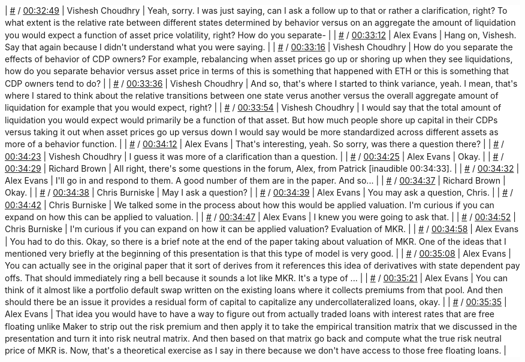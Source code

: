 | [\#](episode-44.md#003249) / [00:32:49](https://www.youtube.com/watch?v=0wScyBRdLwE&t=00h32m49s) | Vishesh Choudhry | Yeah, sorry. I was just saying, can I ask a follow up to that or rather a clarification, right? To what extent is the relative rate between different states determined by behavior versus on an aggregate the amount of liquidation you would expect a function of asset price volatility, right? How do you separate- |
| [\#](episode-44.md#003312) / [00:33:12](https://www.youtube.com/watch?v=0wScyBRdLwE&t=00h33m12s) | Alex Evans | Hang on, Vishesh. Say that again because I didn't understand what you were saying. |
| [\#](episode-44.md#003316) / [00:33:16](https://www.youtube.com/watch?v=0wScyBRdLwE&t=00h33m16s) | Vishesh Choudhry | How do you separate the effects of behavior of CDP owners? For example, rebalancing when asset prices go up or shoring up when they see liquidations, how do you separate behavior versus asset price in terms of this is something that happened with ETH or this is something that CDP owners tend to do? |
| [\#](episode-44.md#003336) / [00:33:36](https://www.youtube.com/watch?v=0wScyBRdLwE&t=00h33m36s) | Vishesh Choudhry | And so, that's where I started to think variance, yeah. I mean, that's where I stared to think about the relative transitions between one state verus another versus the overall aggregate amount of liquidation for example that you would expect, right? |
| [\#](episode-44.md#003354) / [00:33:54](https://www.youtube.com/watch?v=0wScyBRdLwE&t=00h33m54s) | Vishesh Choudhry | I would say that the total amount of liquidation you would expect would primarily be a function of that asset. But how much people shore up capital in their CDPs versus taking it out when asset prices go up versus down I would say would be more standardized across different assets as more of a behavior function. |
| [\#](episode-44.md#003412) / [00:34:12](https://www.youtube.com/watch?v=0wScyBRdLwE&t=00h34m12s) | Alex Evans | That's interesting, yeah. So sorry, was there a question there? |
| [\#](episode-44.md#003423) / [00:34:23](https://www.youtube.com/watch?v=0wScyBRdLwE&t=00h34m23s) | Vishesh Choudhry | I guess it was more of a clarification than a question. |
| [\#](episode-44.md#003425) / [00:34:25](https://www.youtube.com/watch?v=0wScyBRdLwE&t=00h34m25s) | Alex Evans | Okay. |
| [\#](episode-44.md#003429) / [00:34:29](https://www.youtube.com/watch?v=0wScyBRdLwE&t=00h34m29s) | Richard Brown | All right, there's some questions in the forum, Alex, from Patrick \[inaudible 00:34:33\]. |
| [\#](episode-44.md#003432) / [00:34:32](https://www.youtube.com/watch?v=0wScyBRdLwE&t=00h34m32s) | Alex Evans | I'll go in and respond to them. A good number of them are in the paper. And so... |
| [\#](episode-44.md#003437) / [00:34:37](https://www.youtube.com/watch?v=0wScyBRdLwE&t=00h34m37s) | Richard Brown | Okay. |
| [\#](episode-44.md#003438) / [00:34:38](https://www.youtube.com/watch?v=0wScyBRdLwE&t=00h34m38s) | Chris Burniske | May I ask a question? |
| [\#](episode-44.md#003439) / [00:34:39](https://www.youtube.com/watch?v=0wScyBRdLwE&t=00h34m39s) | Alex Evans | You may ask a question, Chris. |
| [\#](episode-44.md#003442) / [00:34:42](https://www.youtube.com/watch?v=0wScyBRdLwE&t=00h34m42s) | Chris Burniske | We talked some in the process about how this would be applied valuation. I'm curious if you can expand on how this can be applied to valuation. |
| [\#](episode-44.md#003447) / [00:34:47](https://www.youtube.com/watch?v=0wScyBRdLwE&t=00h34m47s) | Alex Evans | I knew you were going to ask that. |
| [\#](episode-44.md#003452) / [00:34:52](https://www.youtube.com/watch?v=0wScyBRdLwE&t=00h34m52s) | Chris Burniske | I'm curious if you can expand on how it can be applied valuation? Evaluation of MKR. |
| [\#](episode-44.md#003458) / [00:34:58](https://www.youtube.com/watch?v=0wScyBRdLwE&t=00h34m58s) | Alex Evans | You had to do this. Okay, so there is a brief note at the end of the paper taking about valuation of MKR. One of the ideas that I mentioned very briefly at the beginning of this presentation is that this type of model is very good. |
| [\#](episode-44.md#003508) / [00:35:08](https://www.youtube.com/watch?v=0wScyBRdLwE&t=00h35m08s) | Alex Evans | You can actually see in the original paper that it sort of derives from it references this idea of derivatives with state dependent pay offs. That should immediately ring a bell because it sounds a lot like MKR. It's a type of ... |
| [\#](episode-44.md#003521) / [00:35:21](https://www.youtube.com/watch?v=0wScyBRdLwE&t=00h35m21s) | Alex Evans | You can think of it almost like a portfolio default swap written on the existing loans where it collects premiums from that pool. And then should there be an issue it provides a residual form of capital to capitalize any undercollateralized loans, okay. |
| [\#](episode-44.md#003535) / [00:35:35](https://www.youtube.com/watch?v=0wScyBRdLwE&t=00h35m35s) | Alex Evans | That idea you would have to have a way to figure out from actually traded loans with interest rates that are free floating unlike Maker to strip out the risk premium and then apply it to take the empirical transition matrix that we discussed in the presentation and turn it into risk neutral matrix. And then based on that matrix go back and compute what the true risk neutral price of MKR is. Now, that's a theoretical exercise as I say in there because we don't have access to those free floating loans. |